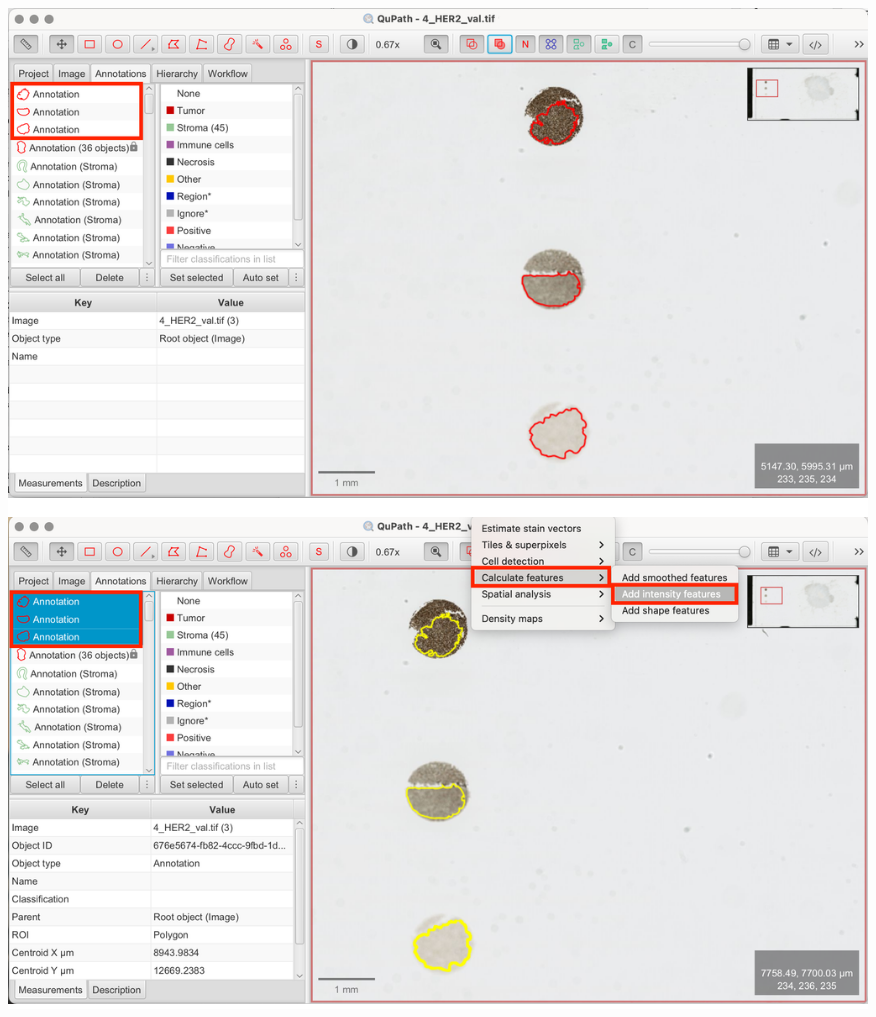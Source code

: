 ![](./Images/qupath_05_draw_annotations_for_reference_dots.png "Draw annotations for reference dots")

![](./Images/qupath_05_calculate_intensity_features.png "Add intensity features for reference dots")
